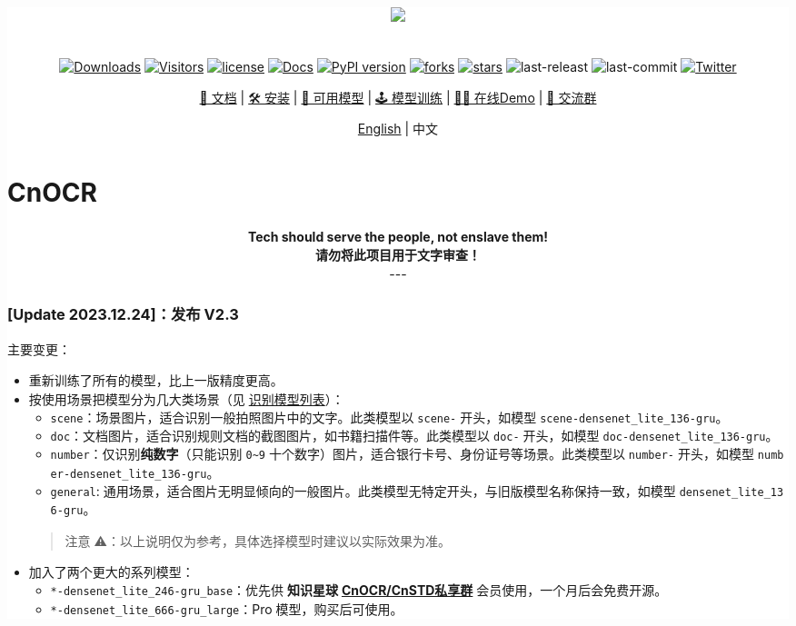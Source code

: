<div align="center">
  <img src="./docs/figs/cnocr-logo.jpg" width="250px"/>
  <div>&nbsp;</div>

[![Downloads](https://static.pepy.tech/personalized-badge/cnocr?period=total&units=international_system&left_color=grey&right_color=orange&left_text=Downloads)](https://pepy.tech/project/cnocr)
[![Visitors](https://api.visitorbadge.io/api/visitors?path=https%3A%2F%2Fgithub.com%2Fbreezedeus%2FCnOCR&label=Visitors&countColor=%23f5c791&style=flat&labelStyle=none)](https://visitorbadge.io/status?path=https%3A%2F%2Fgithub.com%2Fbreezedeus%2FCnOCR)
[![license](https://img.shields.io/github/license/breezedeus/cnocr)](./LICENSE)
[![Docs](https://readthedocs.org/projects/cnocr/badge/?version=latest)](https://cnocr.readthedocs.io/zh/latest/?badge=latest)
[![PyPI version](https://badge.fury.io/py/cnocr.svg)](https://badge.fury.io/py/cnocr)
[![forks](https://img.shields.io/github/forks/breezedeus/cnocr)](https://github.com/breezedeus/cnocr)
[![stars](https://img.shields.io/github/stars/breezedeus/cnocr)](https://github.com/breezedeus/cnocr)
![last-releast](https://img.shields.io/github/release-date/breezedeus/cnocr)
![last-commit](https://img.shields.io/github/last-commit/breezedeus/cnocr)
[![Twitter](https://img.shields.io/twitter/url?url=https%3A%2F%2Ftwitter.com%2Fbreezedeus)](https://twitter.com/breezedeus)

[📖 文档](https://cnocr.readthedocs.io/zh/latest/) |
[🛠️ 安装](https://cnocr.readthedocs.io/zh/latest/install/) |
[🧳 可用模型](https://cnocr.readthedocs.io/zh/latest/models/) |
[🕹 模型训练](https://cnocr.readthedocs.io/zh/latest/train/) |
[🛀🏻 在线Demo](https://huggingface.co/spaces/breezedeus/CnOCR-Demo) |
[💬 交流群](https://cnocr.readthedocs.io/zh/latest/contact/)

</div>

<div align="center">

[English](./README_en.md) | 中文

</div>

# CnOCR

<div align="center">
<strong>Tech should serve the people, not enslave them!</strong>
<br>
<strong>请勿将此项目用于文字审查！</strong>
<br>
---
</div>

### [Update 2023.12.24]：发布 V2.3

主要变更：

* 重新训练了所有的模型，比上一版精度更高。
* 按使用场景把模型分为几大类场景（见 [识别模型列表](#可使用的识别模型)）：
  * `scene`：场景图片，适合识别一般拍照图片中的文字。此类模型以 `scene-` 开头，如模型 `scene-densenet_lite_136-gru`。
  * `doc`：文档图片，适合识别规则文档的截图图片，如书籍扫描件等。此类模型以 `doc-` 开头，如模型 `doc-densenet_lite_136-gru`。
  * `number`：仅识别**纯数字**（只能识别 `0~9` 十个数字）图片，适合银行卡号、身份证号等场景。此类模型以 `number-` 开头，如模型 `number-densenet_lite_136-gru`。
  * `general`: 通用场景，适合图片无明显倾向的一般图片。此类模型无特定开头，与旧版模型名称保持一致，如模型 `densenet_lite_136-gru`。
  > 注意 ⚠️：以上说明仅为参考，具体选择模型时建议以实际效果为准。
* 加入了两个更大的系列模型：
  * `*-densenet_lite_246-gru_base`：优先供 **知识星球** [**CnOCR/CnSTD私享群**](https://t.zsxq.com/FEYZRJQ) 会员使用，一个月后会免费开源。
  * `*-densenet_lite_666-gru_large`：Pro 模型，购买后可使用。
  